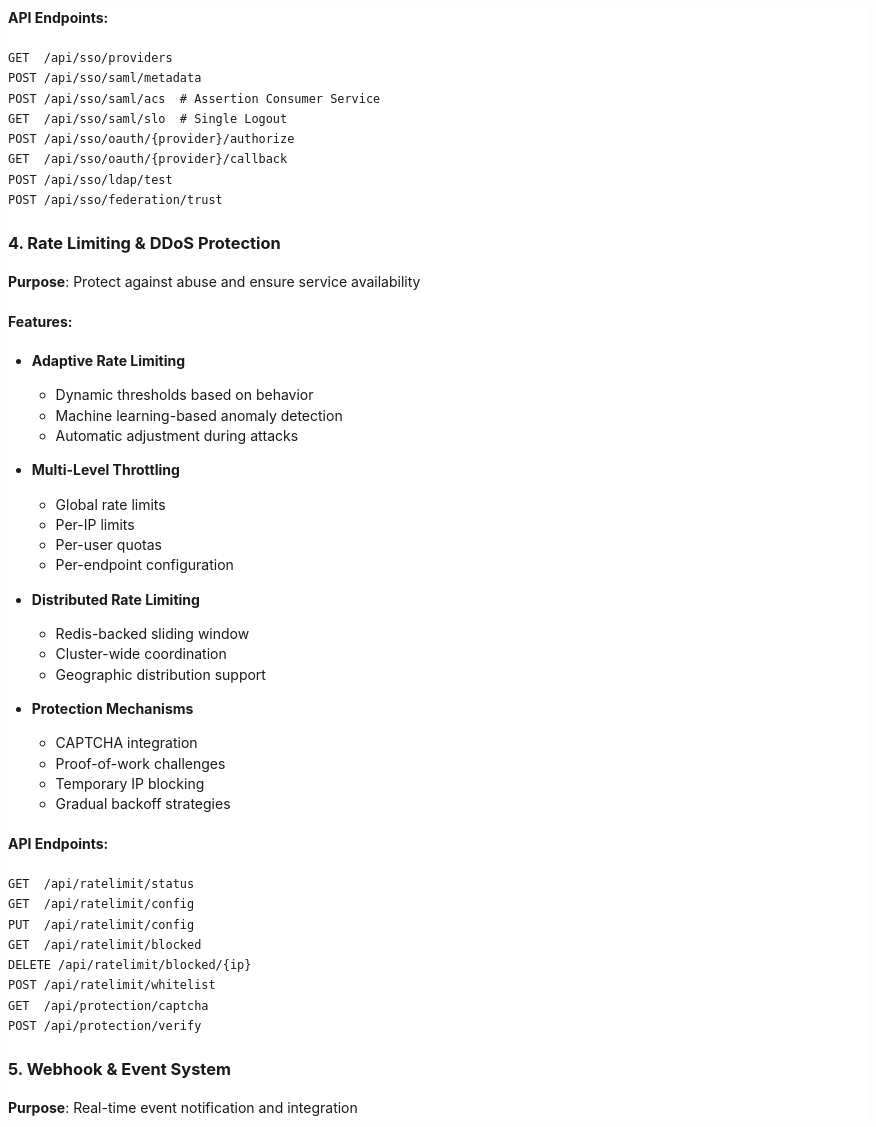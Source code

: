 #### API Endpoints:
```
GET  /api/sso/providers
POST /api/sso/saml/metadata
POST /api/sso/saml/acs  # Assertion Consumer Service
GET  /api/sso/saml/slo  # Single Logout
POST /api/sso/oauth/{provider}/authorize
GET  /api/sso/oauth/{provider}/callback
POST /api/sso/ldap/test
POST /api/sso/federation/trust
```

### 4. Rate Limiting & DDoS Protection
**Purpose**: Protect against abuse and ensure service availability

#### Features:
- **Adaptive Rate Limiting**
  - Dynamic thresholds based on behavior
  - Machine learning-based anomaly detection
  - Automatic adjustment during attacks
  
- **Multi-Level Throttling**
  - Global rate limits
  - Per-IP limits
  - Per-user quotas
  - Per-endpoint configuration
  
- **Distributed Rate Limiting**
  - Redis-backed sliding window
  - Cluster-wide coordination
  - Geographic distribution support
  
- **Protection Mechanisms**
  - CAPTCHA integration
  - Proof-of-work challenges
  - Temporary IP blocking
  - Gradual backoff strategies

#### API Endpoints:
```
GET  /api/ratelimit/status
GET  /api/ratelimit/config
PUT  /api/ratelimit/config
GET  /api/ratelimit/blocked
DELETE /api/ratelimit/blocked/{ip}
POST /api/ratelimit/whitelist
GET  /api/protection/captcha
POST /api/protection/verify
```

### 5. Webhook & Event System
**Purpose**: Real-time event notification and integration
